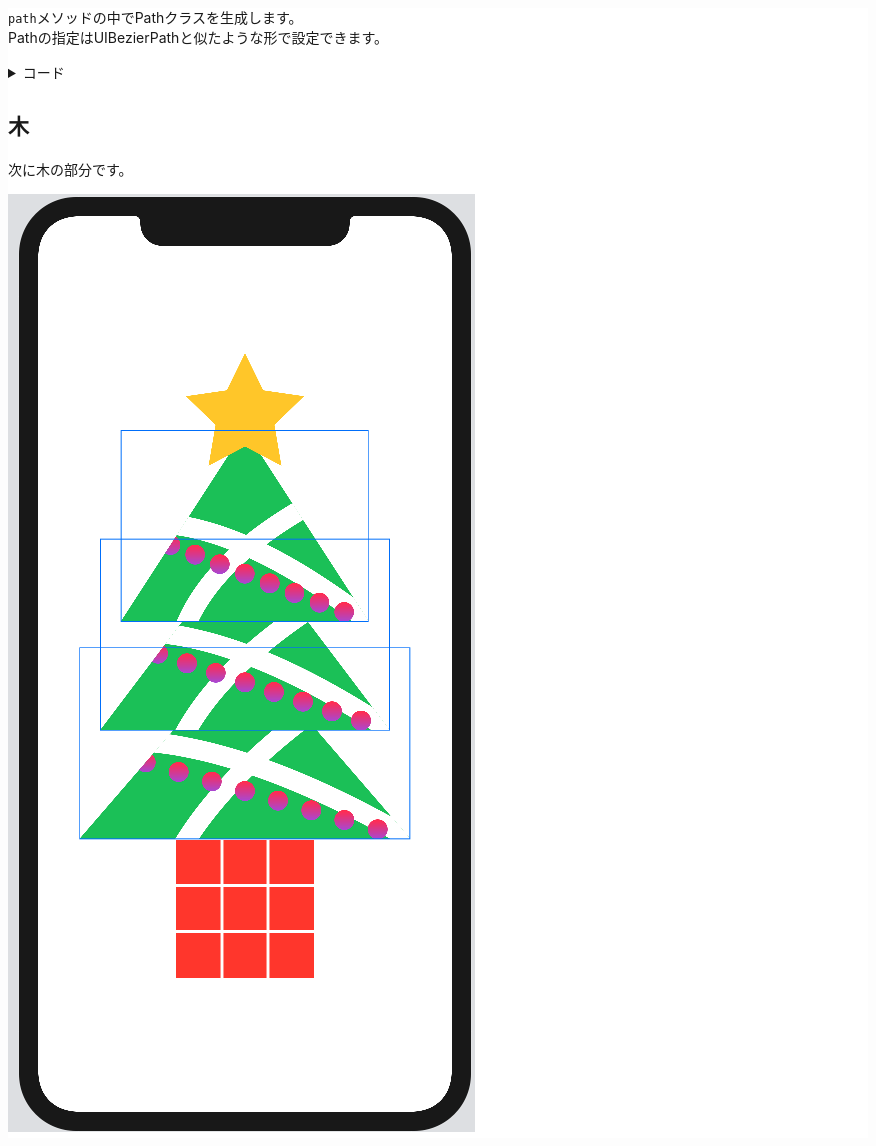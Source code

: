 `path`メソッドの中でPathクラスを生成します。  
Pathの指定はUIBezierPathと似たような形で設定できます。  
  
<details><summary>コード</summary></details>  
  
  
## 木  
  
次に木の部分です。  
  
![スクリーンショット 2019-12-01 10.46.46.png](/image/ce0f8f30-85d3-ad22-e8c2-1b28a15e801c.png)  
  
